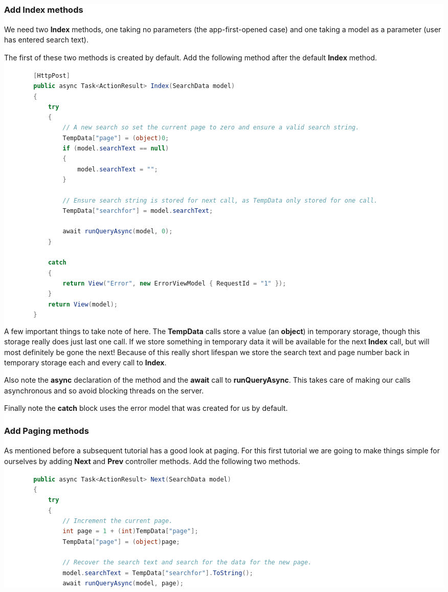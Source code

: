 ### Add Index methods

We need two **Index** methods, one taking no parameters (the app-first-opened case) and one taking a model as a parameter (user has entered search text).

The first of these two methods is created by default. Add the following method after the default **Index** method.

```cs
        [HttpPost]
        public async Task<ActionResult> Index(SearchData model)
        {
            try
            {
                // A new search so set the current page to zero and ensure a valid search string.
                TempData["page"] = (object)0;
                if (model.searchText == null)
                {
                    model.searchText = "";
                }
                
                // Ensure search string is stored for next call, as TempData only stored for one call.
                TempData["searchfor"] = model.searchText;

                await runQueryAsync(model, 0);
            }

            catch
            {
                return View("Error", new ErrorViewModel { RequestId = "1" });
            }
            return View(model);
        }
```

A few important things to take note of here. The **TempData** calls store a value (an **object**) in temporary storage, though this storage really does just last one call. If we store something in temporary data it will be available for the next **Index** call, but will most definitely be gone the next! Because of this really short lifespan we store the search text and page number back in temporary storage each and every call to **Index**.

Also note the **async** declaration of the method and the **await** call to **runQueryAsync**. This takes care of making our calls asynchronous and so avoid blocking threads on the server.

Finally note the **catch** block uses the error model that was created for us by default.

### Add Paging methods

As mentioned before a subsequent tutorial has a good look at paging. For this first tutorial we are going to make things simple for ourselves by adding **Next** and **Prev** controller methods. Add the following two methods.

```cs
        public async Task<ActionResult> Next(SearchData model)
        {
            try
            {
                // Increment the current page.
                int page = 1 + (int)TempData["page"];
                TempData["page"] = (object)page;

                // Recover the search text and search for the data for the new page.
                model.searchText = TempData["searchfor"].ToString();
                await runQueryAsync(model, page);

```